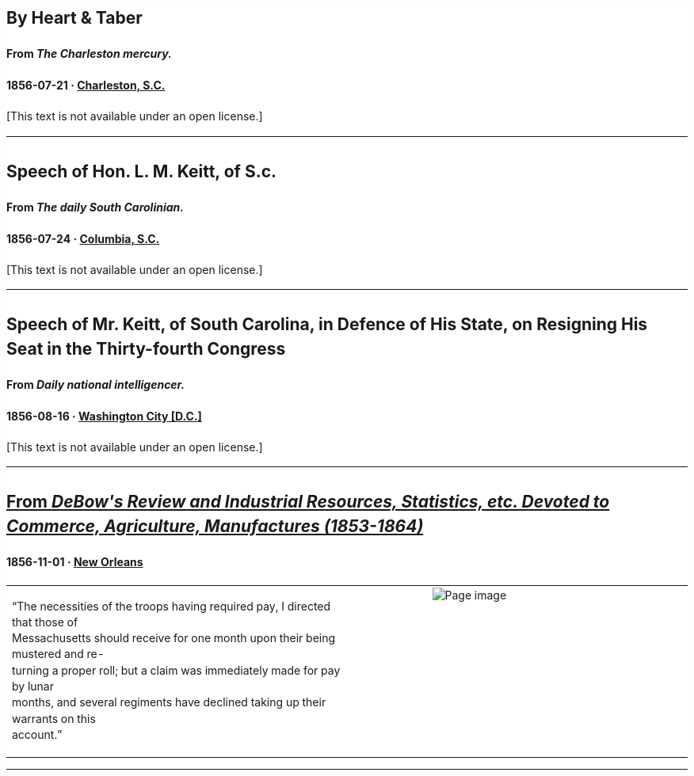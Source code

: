 
## By Heart & Taber

#### From _The Charleston mercury._

#### 1856-07-21 &middot; [Charleston, S.C.](http://dbpedia.org/resource/Charleston%2C_South_Carolina)

[This text is not available under an open license.]

---

## Speech of Hon. L. M. Keitt, of S.c.

#### From _The daily South Carolinian._

#### 1856-07-24 &middot; [Columbia, S.C.](http://dbpedia.org/resource/Columbia%2C_South_Carolina)

[This text is not available under an open license.]

---

## Speech of Mr. Keitt, of South Carolina, in Defence of His State, on Resigning His Seat in the Thirty-fourth Congress

#### From _Daily national intelligencer._

#### 1856-08-16 &middot; [Washington City [D.C.]](http://dbpedia.org/resource/Washington%2C_D.C.)

[This text is not available under an open license.]

---

## [From _DeBow's Review and Industrial Resources, Statistics, etc. Devoted to Commerce, Agriculture, Manufactures (1853-1864)_](https://archive.org/details/sim_de-bows-review-restoration-of-southern-states_1856-11_21_5/page/n63/mode/1up?view=theater)

#### 1856-11-01 &middot; [New Orleans](http://dbpedia.org/resource/New_Orleans)

<table style="width: 100%;"><tr><td style="width: 50%">

  
  
“The necessities of the troops having required pay, I directed that those of  
Messachusetts should receive for one month upon their being mustered and re-  
turning a proper roll; but a claim was immediately made for pay by lunar  
months, and several regiments have declined taking up their warrants on this  
account.”
</td><td style="width: 50%; max-height: 75%; margin: auto; display: block;">
<img alt="Page image" src="https://iiif.archive.org/image/iiif/2/sim_de-bows-review-restoration-of-southern-states_1856-11_21_5%2Fsim_de-bows-review-restoration-of-southern-states_1856-11_21_5_jp2.zip%2Fsim_de-bows-review-restoration-of-southern-states_1856-11_21_5_jp2%2Fsim_de-bows-review-restoration-of-southern-states_1856-11_21_5_0063.jp2/pct:18.097643097643097,33.13449023861171,62.331649831649834,5.585683297180044/600,/0/default.jpg"/>
</td>
</tr></table>

---